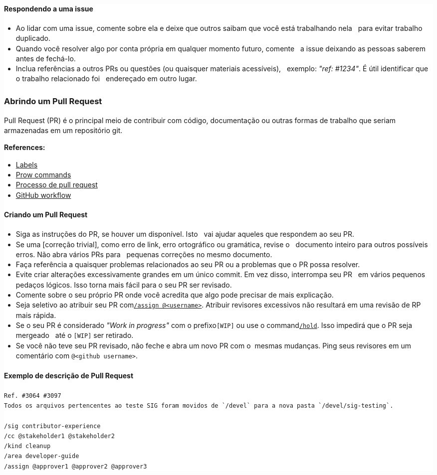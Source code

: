 
#### Respondendo a uma issue

- Ao lidar com uma issue, comente sobre ela e deixe que outros saibam que você está trabalhando nela
  para evitar trabalho duplicado.
- Quando você resolver algo por conta própria em qualquer momento futuro, comente
  a issue deixando as pessoas saberem antes de fechá-lo.
- Inclua referências a outros PRs ou questões (ou quaisquer materiais acessíveis),
  exemplo: _"ref: #1234"_. É útil identificar que o trabalho relacionado foi
  endereçado em outro lugar.


### Abrindo um Pull Request

Pull Request (PR) é o principal meio de contribuir com código, documentação ou
outras formas de trabalho que seriam armazenadas em um repositório git.

**References:**
- [Labels]
- [Prow commands][commands]
- [Processo de pull request]
- [GitHub workflow]


#### Criando um Pull Request

- Siga as instruções do PR, se houver um disponível. Isto
  vai ajudar aqueles que respondem ao seu PR.
- Se uma [correção trivial], como erro de link, erro ortográfico ou gramática, revise o
  documento inteiro para outros possíveis erros. Não abra vários PRs para
  pequenas correções no mesmo documento.
- Faça referência a quaisquer problemas relacionados ao seu PR ou a problemas que o PR possa resolver.
- Evite criar alterações excessivamente grandes em um único commit. Em vez disso, interrompa seu PR
  em vários pequenos pedaços lógicos. Isso torna mais fácil para o seu PR ser revisado.
- Comente sobre o seu próprio PR onde você acredita que algo pode precisar de mais explicação.
- Seja seletivo ao atribuir seu PR com[`/assign @<username>`][assign].
  Atribuir revisores excessivos não resultará em uma revisão de RP mais rápida.
- Se o seu PR é considerado _"Work in progress"_ com o prefixo`[WIP]` 
ou use o command[`/hold`][hold]. Isso impedirá que o PR seja mergeado
  até o `[WIP]` ser retirado.
- Se você não teve seu PR revisado, não feche e abra um novo PR com o
 mesmas mudanças. Ping seus revisores em um comentário com `@<github username>`.


#### Exemplo de descrição de Pull Request

```
Ref. #3064 #3097
Todos os arquivos pertencentes ao teste SIG foram movidos de `/devel` para a nova pasta `/devel/sig-testing`.

/sig contributor-experience
/cc @stakeholder1 @stakeholder2
/kind cleanup
/area developer-guide
/assign @approver1 @approver2 @approver3
```


[Guia do Contribuidor]: /contributors/guide/README.md
[Guia do Desenvolvedor]: /contributors/devel/README.md
[Gubernator dashboard]: https://gubernator.k8s.io/pr
[prow]: https://prow.k8s.io
[tide]: http://git.k8s.io/test-infra/prow/cmd/tide/pr-authors.md
[tide dashboard]: https://prow.k8s.io/tide
[Comandos do Bot]: https://go.k8s.io/bot-commands
[gitHub labels]: https://go.k8s.io/github-labels
[Pesquisa no código do Kubernetes]: https://cs.k8s.io/
[@dims]: https://github.com/dims
[Calendário]: https://calendar.google.com/calendar/embed?src=cgnt364vd8s86hr2phapfjc6uk%40group.calendar.google.com
[kubernetes-dev]: https://groups.google.com/forum/#!forum/kubernetes-dev
[slack]: http://slack.k8s.io/
[Stack Overflow]: https://stackoverflow.com/questions/tagged/kubernetes
[youtube]: https://www.youtube.com/c/KubernetesCommunity/
[Dashboard de Triagem]: https://go.k8s.io/triage
[test grid]: https://testgrid.k8s.io
[velodrome]: https://go.k8s.io/test-health
[Estatísticas do Desenvolvedor]: https://k8s.devstats.cncf.io
[Código de Conduta]: /code-of-conduct.md
[solicitações de suporte ao usuário]: /contributors/guide/issue-triage.md#determine-if-its-a-support-request
[guia de solução de problemas]: https://kubernetes.io/docs/tasks/debug-application-cluster/troubleshooting/
[Fórum do Kubernetes]: https://discuss.kubernetes.io/
[Processo de pull request]: /contributors/guide/pull-requests.md
[github workflow]: /contributors/guide/github-workflow.md
[prow]: https://git.k8s.io/test-infra/prow#prow
[cla]: /CLA.md#how-do-i-sign
[solucionando problemas do cla]: /CLA.md#troubleshooting
[commands]: https://prow.k8s.io/command-help
[kind]: https://prow.k8s.io/command-help#kind
[cc]: https://prow.k8s.io/command-help#cc
[hold]: https://prow.k8s.io/command-help#hold
[assign]: https://prow.k8s.io/command-help#assign
[SIGs]: /sig-list.md
[guia para testes]: /contributors/devel/sig-testing/testing.md
[labels]: https://git.k8s.io/test-infra/label_sync/labels.md
[trivial fix]: /contributors/guide/pull-requests.md#10-trivial-edits
[GitHub workflow]: /contributors/guide/github-workflow.md#3-branch
[agrupar os commits]: /contributors/guide/pull-requests.md#6-squashing-and-commit-titles
[owners]: /contributors/guide/owners.md
[Testando localmente]: /contributors/guide/README.md#testing
[Tutorial git Atlassian]: https://www.atlassian.com/git/tutorials
[Tutorial git magic]: http://www-cs-students.stanford.edu/~blynn/gitmagic/
[Informações de Segurança e Divulgações]: https://kubernetes.io/docs/reference/issues-security/security/
[approve]: https://prow.k8s.io/command-help#approve